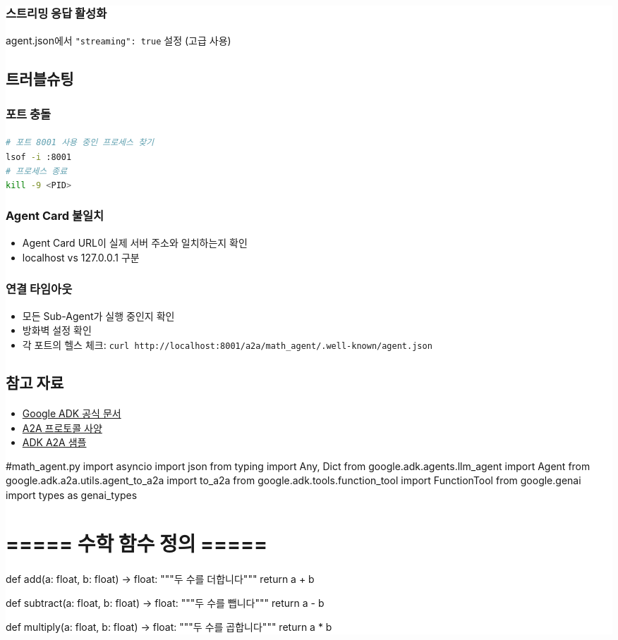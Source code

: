 ### 스트리밍 응답 활성화
agent.json에서 `"streaming": true` 설정 (고급 사용)

## 트러블슈팅

### 포트 충돌
```bash
# 포트 8001 사용 중인 프로세스 찾기
lsof -i :8001
# 프로세스 종료
kill -9 <PID>
```

### Agent Card 불일치
- Agent Card URL이 실제 서버 주소와 일치하는지 확인
- localhost vs 127.0.0.1 구분

### 연결 타임아웃
- 모든 Sub-Agent가 실행 중인지 확인
- 방화벽 설정 확인
- 각 포트의 헬스 체크: `curl http://localhost:8001/a2a/math_agent/.well-known/agent.json`

## 참고 자료

- [Google ADK 공식 문서](https://google.github.io/adk-docs/)
- [A2A 프로토콜 사양](https://github.com/google/A2A)
- [ADK A2A 샘플](https://github.com/google/adk-python)


#math_agent.py
import asyncio
import json
from typing import Any, Dict
from google.adk.agents.llm_agent import Agent
from google.adk.a2a.utils.agent_to_a2a import to_a2a
from google.adk.tools.function_tool import FunctionTool
from google.genai import types as genai_types

# ===== 수학 함수 정의 =====
def add(a: float, b: float) -> float:
    """두 수를 더합니다"""
    return a + b

def subtract(a: float, b: float) -> float:
    """두 수를 뺍니다"""
    return a - b

def multiply(a: float, b: float) -> float:
    """두 수를 곱합니다"""
    return a * b
